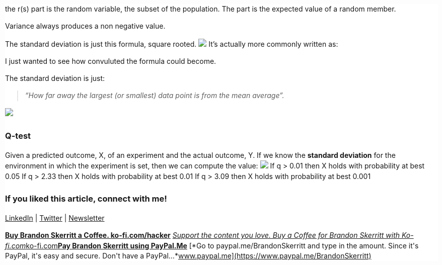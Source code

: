 the r(s) part is the random variable, the subset of the population. The part is the expected value of a random member.

Variance always produces a non negative value.

The standard deviation is just this formula, square rooted.
![](https://cdn-images-1.medium.com/max/800/1*u74zNcbCgBj2bF6mfj8mow.png)
It’s actually more commonly written as:

I just wanted to see how convuluted the formula could become.

The standard deviation is just:

> *“How far away the largest (or smallest) data point is from the mean average”.*

![](https://cdn-images-1.medium.com/max/800/1*vegPq019hD09KdtSAmCylw.png)
### Q-test

Given a predicted outcome, X, of an experiment and the actual outcome, Y. If we know the **standard deviation** for the environment in which the experiment is set, then we can compute the value:
![](https://cdn-images-1.medium.com/max/800/1*8PZoP7uQHpBIfXVXj70hOg.png)
If q > 0.01 then X holds with probability at best 0.05 If q > 2.33 then X holds with probability at best 0.01 If q > 3.09 then X holds with probability at best 0.001

### If you liked this article, connect with me!

[LinkedIn](https://www.linkedin.com/in/brandonls/) | [Twitter](https://twitter.com/brandon_skerrit) | [Newsletter](https://upscri.be/885736-2/)

[**Buy Brandon Skerritt a Coffee. ko-fi.com/hacker**](https://ko-fi.com/hacker)
[*Support the content you love. Buy a Coffee for Brandon Skerritt with Ko-fi.com*ko-fi.com](https://ko-fi.com/hacker)[**Pay Brandon Skerritt using PayPal.Me**](https://www.paypal.me/BrandonSkerritt)
[*Go to paypal.me/BrandonSkerritt and type in the amount. Since it's PayPal, it's easy and secure. Don't have a PayPal…*www.paypal.me](https://www.paypal.me/BrandonSkerritt)
